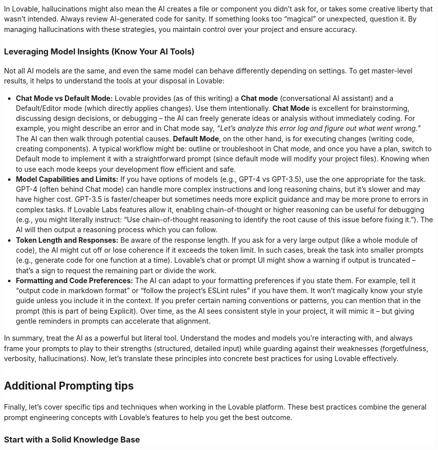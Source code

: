 In Lovable, hallucinations might also mean the AI creates a file or component you didn’t ask for, or takes some creative liberty that wasn’t intended. Always review AI-generated code for sanity. If something looks too “magical” or unexpected, question it. By managing hallucinations with these strategies, you maintain control over your project and ensure accuracy.

### Leveraging Model Insights (Know Your AI Tools)

Not all AI models are the same, and even the same model can behave differently depending on settings. To get master-level results, it helps to understand the tools at your disposal in Lovable:

- **Chat Mode vs Default Mode:** Lovable provides (as of this writing) a **Chat mode** (conversational AI assistant) and a Default/Editor mode (which directly applies changes). Use them intentionally. **Chat Mode** is excellent for brainstorming, discussing design decisions, or debugging – the AI can freely generate ideas or analysis without immediately coding. For example, you might describe an error and in Chat mode say, _“Let’s analyze this error log and figure out what went wrong.”_ The AI can then walk through potential causes. **Default Mode**, on the other hand, is for executing changes (writing code, creating components). A typical workflow might be: outline or troubleshoot in Chat mode, and once you have a plan, switch to Default mode to implement it with a straightforward prompt (since default mode will modify your project files). Knowing when to use each mode keeps your development flow efficient and safe.
- **Model Capabilities and Limits:** If you have options of models (e.g., GPT-4 vs GPT-3.5), use the one appropriate for the task. GPT-4 (often behind Chat mode) can handle more complex instructions and long reasoning chains, but it’s slower and may have higher cost. GPT-3.5 is faster/cheaper but sometimes needs more explicit guidance and may be more prone to errors in complex tasks. If Lovable Labs features allow it, enabling chain-of-thought or higher reasoning can be useful for debugging (e.g., you might literally instruct: “Use chain-of-thought reasoning to identify the root cause of this issue before fixing it.”). The AI will then output a reasoning process which you can follow.
- **Token Length and Responses:** Be aware of the response length. If you ask for a very large output (like a whole module of code), the AI might cut off or lose coherence if it exceeds the token limit. In such cases, break the task into smaller prompts (e.g., generate code for one function at a time). Lovable’s chat or prompt UI might show a warning if output is truncated – that’s a sign to request the remaining part or divide the work.
- **Formatting and Code Preferences:** The AI can adapt to your formatting preferences if you state them. For example, tell it “output code in markdown format” or “follow the project’s ESLint rules” if you have them. It won’t magically know your style guide unless you include it in the context. If you prefer certain naming conventions or patterns, you can mention that in the prompt (this is part of being Explicit). Over time, as the AI sees consistent style in your project, it will mimic it – but giving gentle reminders in prompts can accelerate that alignment.

In summary, treat the AI as a powerful but literal tool. Understand the modes and models you’re interacting with, and always frame your prompts to play to their strengths (structured, detailed input) while guarding against their weaknesses (forgetfulness, verbosity, hallucinations). Now, let’s translate these principles into concrete best practices for using Lovable effectively.

## **Additional Prompting tips**

Finally, let’s cover specific tips and techniques when working in the Lovable platform. These best practices combine the general prompt engineering concepts with Lovable’s features to help you get the best outcome.

### Start with a Solid Knowledge Base
